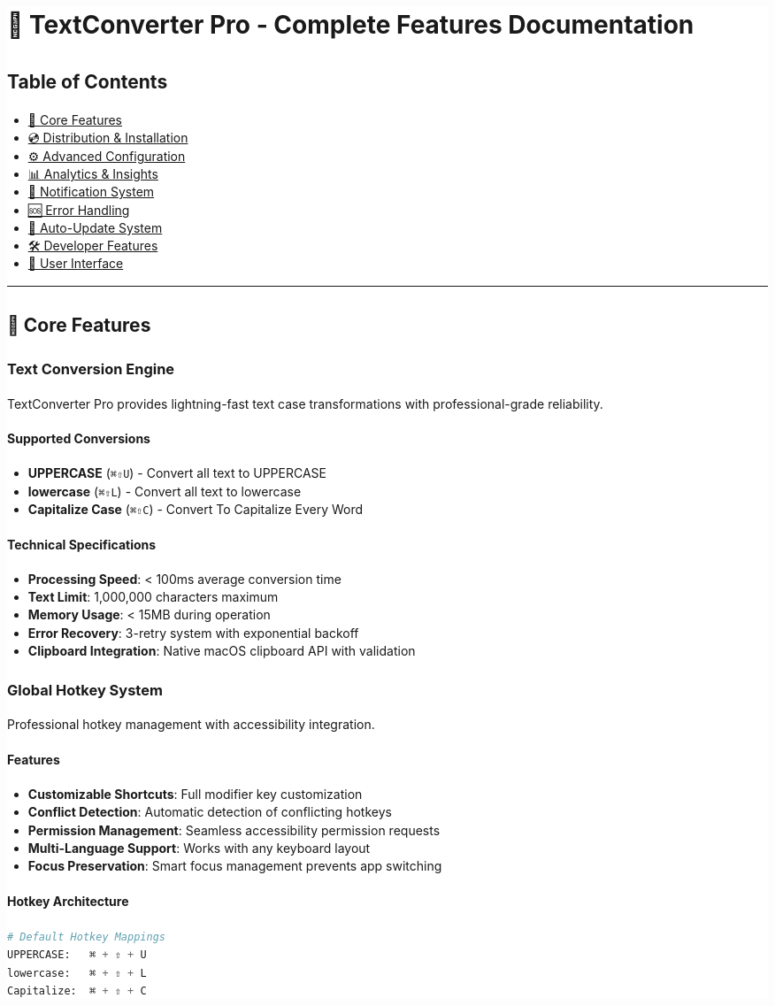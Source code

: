 # 🚀 TextConverter Pro - Complete Features Documentation

## Table of Contents
- [🎯 Core Features](#-core-features)
- [💿 Distribution & Installation](#-distribution--installation)
- [⚙️ Advanced Configuration](#️-advanced-configuration)
- [📊 Analytics & Insights](#-analytics--insights)
- [🔔 Notification System](#-notification-system)
- [🆘 Error Handling](#-error-handling)
- [🔄 Auto-Update System](#-auto-update-system)
- [🛠️ Developer Features](#️-developer-features)
- [📱 User Interface](#-user-interface)

---

## 🎯 Core Features

### Text Conversion Engine
TextConverter Pro provides lightning-fast text case transformations with professional-grade reliability.

#### Supported Conversions
- **UPPERCASE** (`⌘⇧U`) - Convert all text to UPPERCASE
- **lowercase** (`⌘⇧L`) - Convert all text to lowercase
- **Capitalize Case** (`⌘⇧C`) - Convert To Capitalize Every Word

#### Technical Specifications
- **Processing Speed**: < 100ms average conversion time
- **Text Limit**: 1,000,000 characters maximum
- **Memory Usage**: < 15MB during operation
- **Error Recovery**: 3-retry system with exponential backoff
- **Clipboard Integration**: Native macOS clipboard API with validation

### Global Hotkey System
Professional hotkey management with accessibility integration.

#### Features
- **Customizable Shortcuts**: Full modifier key customization
- **Conflict Detection**: Automatic detection of conflicting hotkeys
- **Permission Management**: Seamless accessibility permission requests
- **Multi-Language Support**: Works with any keyboard layout
- **Focus Preservation**: Smart focus management prevents app switching

#### Hotkey Architecture
```python
# Default Hotkey Mappings
UPPERCASE:   ⌘ + ⇧ + U
lowercase:   ⌘ + ⇧ + L
Capitalize:  ⌘ + ⇧ + C
```
